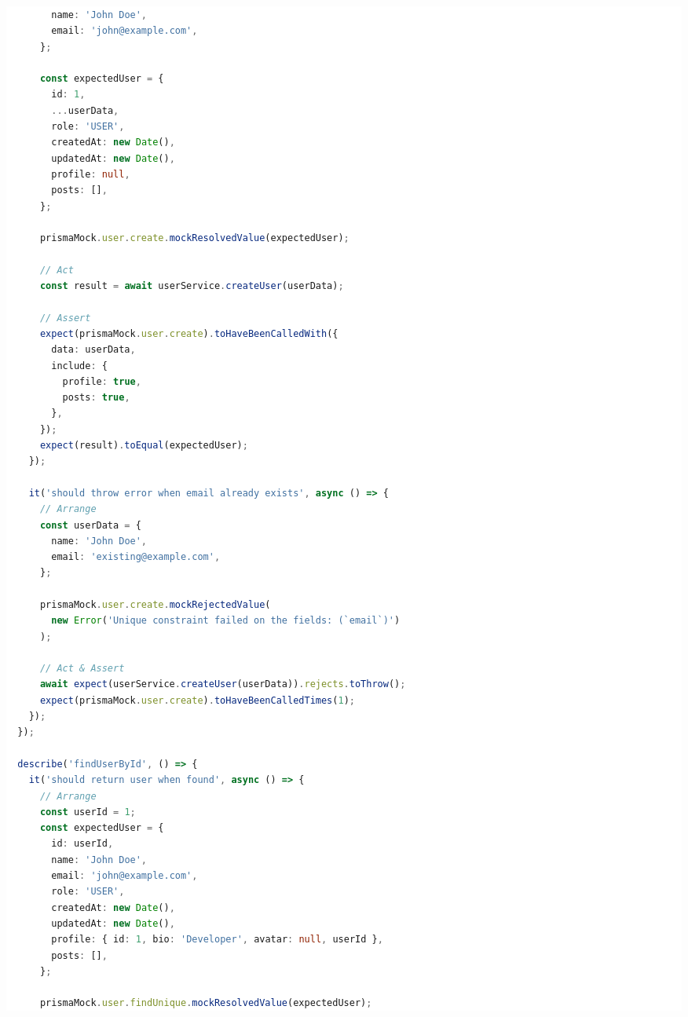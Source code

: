 ```typescript
        name: 'John Doe',
        email: 'john@example.com',
      };

      const expectedUser = {
        id: 1,
        ...userData,
        role: 'USER',
        createdAt: new Date(),
        updatedAt: new Date(),
        profile: null,
        posts: [],
      };

      prismaMock.user.create.mockResolvedValue(expectedUser);

      // Act
      const result = await userService.createUser(userData);

      // Assert
      expect(prismaMock.user.create).toHaveBeenCalledWith({
        data: userData,
        include: {
          profile: true,
          posts: true,
        },
      });
      expect(result).toEqual(expectedUser);
    });

    it('should throw error when email already exists', async () => {
      // Arrange
      const userData = {
        name: 'John Doe',
        email: 'existing@example.com',
      };

      prismaMock.user.create.mockRejectedValue(
        new Error('Unique constraint failed on the fields: (`email`)')
      );

      // Act & Assert
      await expect(userService.createUser(userData)).rejects.toThrow();
      expect(prismaMock.user.create).toHaveBeenCalledTimes(1);
    });
  });

  describe('findUserById', () => {
    it('should return user when found', async () => {
      // Arrange
      const userId = 1;
      const expectedUser = {
        id: userId,
        name: 'John Doe',
        email: 'john@example.com',
        role: 'USER',
        createdAt: new Date(),
        updatedAt: new Date(),
        profile: { id: 1, bio: 'Developer', avatar: null, userId },
        posts: [],
      };

      prismaMock.user.findUnique.mockResolvedValue(expectedUser);
```
